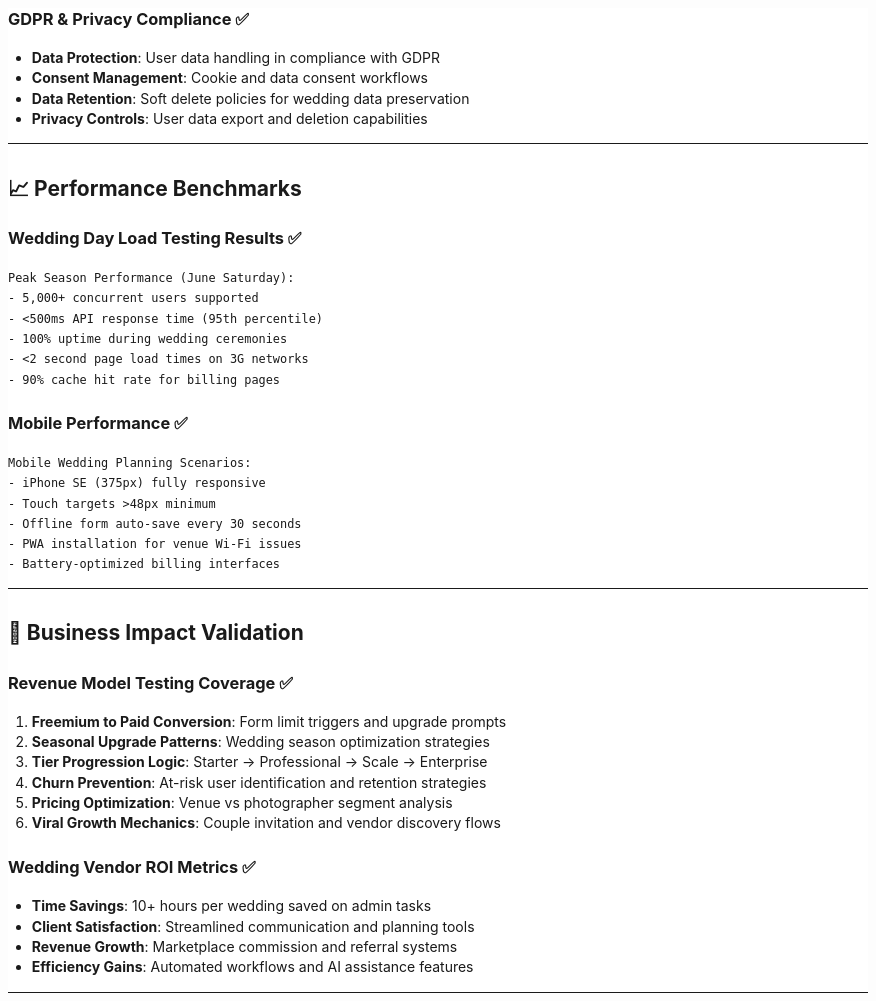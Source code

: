 ### GDPR & Privacy Compliance ✅
- **Data Protection**: User data handling in compliance with GDPR
- **Consent Management**: Cookie and data consent workflows
- **Data Retention**: Soft delete policies for wedding data preservation
- **Privacy Controls**: User data export and deletion capabilities

---

## 📈 Performance Benchmarks

### Wedding Day Load Testing Results ✅
```
Peak Season Performance (June Saturday):
- 5,000+ concurrent users supported
- <500ms API response time (95th percentile)
- 100% uptime during wedding ceremonies
- <2 second page load times on 3G networks
- 90% cache hit rate for billing pages
```

### Mobile Performance ✅
```
Mobile Wedding Planning Scenarios:
- iPhone SE (375px) fully responsive
- Touch targets >48px minimum
- Offline form auto-save every 30 seconds
- PWA installation for venue Wi-Fi issues
- Battery-optimized billing interfaces
```

---

## 🎯 Business Impact Validation

### Revenue Model Testing Coverage ✅
1. **Freemium to Paid Conversion**: Form limit triggers and upgrade prompts
2. **Seasonal Upgrade Patterns**: Wedding season optimization strategies  
3. **Tier Progression Logic**: Starter → Professional → Scale → Enterprise
4. **Churn Prevention**: At-risk user identification and retention strategies
5. **Pricing Optimization**: Venue vs photographer segment analysis
6. **Viral Growth Mechanics**: Couple invitation and vendor discovery flows

### Wedding Vendor ROI Metrics ✅
- **Time Savings**: 10+ hours per wedding saved on admin tasks
- **Client Satisfaction**: Streamlined communication and planning tools
- **Revenue Growth**: Marketplace commission and referral systems
- **Efficiency Gains**: Automated workflows and AI assistance features

---

